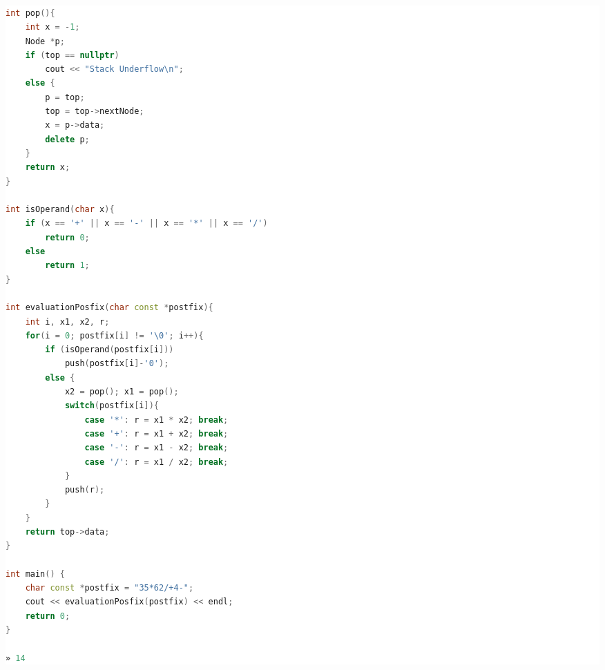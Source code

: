 ```cpp
int pop(){
    int x = -1;
    Node *p;
    if (top == nullptr)
        cout << "Stack Underflow\n";
    else {
        p = top;
        top = top->nextNode;
        x = p->data;
        delete p;
    }
    return x;
}

int isOperand(char x){
    if (x == '+' || x == '-' || x == '*' || x == '/')
        return 0;
    else
        return 1;
}

int evaluationPosfix(char const *postfix){
    int i, x1, x2, r;
    for(i = 0; postfix[i] != '\0'; i++){
        if (isOperand(postfix[i]))
            push(postfix[i]-'0');
        else {
            x2 = pop(); x1 = pop();
            switch(postfix[i]){
                case '*': r = x1 * x2; break;
                case '+': r = x1 + x2; break;
                case '-': r = x1 - x2; break;
                case '/': r = x1 / x2; break;
            }
            push(r);
        }
    }
    return top->data;
}

int main() {
    char const *postfix = "35*62/+4-";
    cout << evaluationPosfix(postfix) << endl;
    return 0;
}

» 14
```